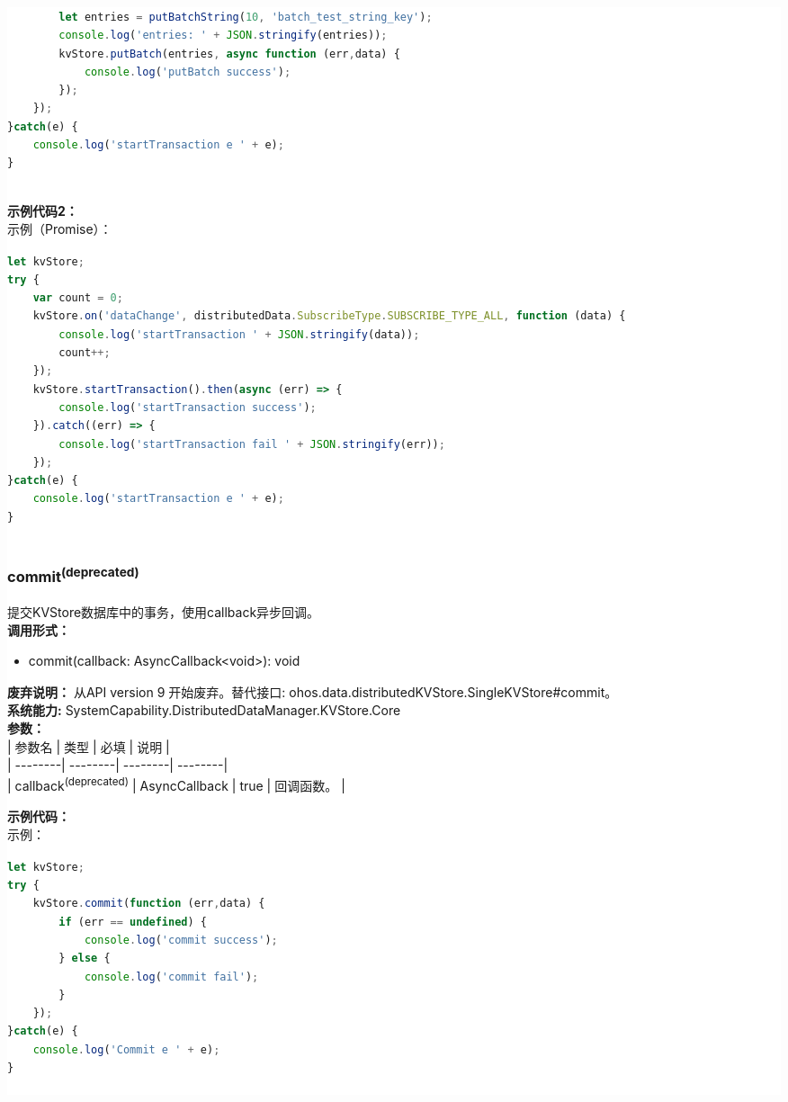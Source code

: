 ```ts    
        let entries = putBatchString(10, 'batch_test_string_key');  
        console.log('entries: ' + JSON.stringify(entries));  
        kvStore.putBatch(entries, async function (err,data) {  
            console.log('putBatch success');  
        });  
    });  
}catch(e) {  
    console.log('startTransaction e ' + e);  
}  
    
```    
  
    
 **示例代码2：**   
示例（Promise）：  
  
```ts    
let kvStore;  
try {  
    var count = 0;  
    kvStore.on('dataChange', distributedData.SubscribeType.SUBSCRIBE_TYPE_ALL, function (data) {  
        console.log('startTransaction ' + JSON.stringify(data));  
        count++;  
    });  
    kvStore.startTransaction().then(async (err) => {  
        console.log('startTransaction success');  
    }).catch((err) => {  
        console.log('startTransaction fail ' + JSON.stringify(err));  
    });  
}catch(e) {  
    console.log('startTransaction e ' + e);  
}  
    
```    
  
    
### commit<sup>(deprecated)</sup>    
提交KVStore数据库中的事务，使用callback异步回调。  
 **调用形式：**     
- commit(callback: AsyncCallback\<void>): void  
  
 **废弃说明：** 从API version 9 开始废弃。替代接口: ohos.data.distributedKVStore.SingleKVStore#commit。  
 **系统能力:**  SystemCapability.DistributedDataManager.KVStore.Core    
 **参数：**     
| 参数名 | 类型 | 必填 | 说明 |  
| --------| --------| --------| --------|  
| callback<sup>(deprecated)</sup> | AsyncCallback<void> | true | 回调函数。   |  
    
 **示例代码：**   
示例：  
```ts    
let kvStore;  
try {  
    kvStore.commit(function (err,data) {  
        if (err == undefined) {  
            console.log('commit success');  
        } else {  
            console.log('commit fail');  
        }  
    });  
}catch(e) {  
    console.log('Commit e ' + e);  
}  
    
```    
  
